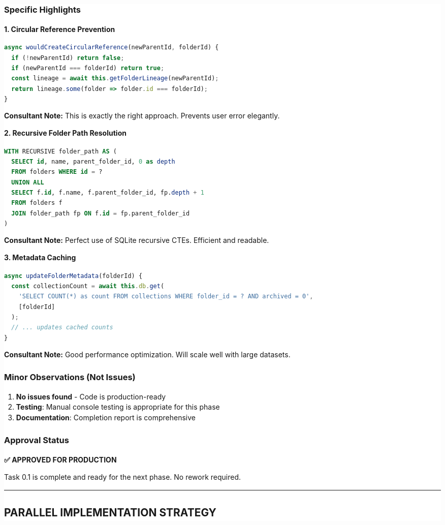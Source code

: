 ### Specific Highlights

**1. Circular Reference Prevention**
```javascript
async wouldCreateCircularReference(newParentId, folderId) {
  if (!newParentId) return false;
  if (newParentId === folderId) return true;
  const lineage = await this.getFolderLineage(newParentId);
  return lineage.some(folder => folder.id === folderId);
}
```
**Consultant Note:** This is exactly the right approach. Prevents user error elegantly.

**2. Recursive Folder Path Resolution**
```sql
WITH RECURSIVE folder_path AS (
  SELECT id, name, parent_folder_id, 0 as depth
  FROM folders WHERE id = ?
  UNION ALL
  SELECT f.id, f.name, f.parent_folder_id, fp.depth + 1
  FROM folders f
  JOIN folder_path fp ON f.id = fp.parent_folder_id
)
```
**Consultant Note:** Perfect use of SQLite recursive CTEs. Efficient and readable.

**3. Metadata Caching**
```javascript
async updateFolderMetadata(folderId) {
  const collectionCount = await this.db.get(
    'SELECT COUNT(*) as count FROM collections WHERE folder_id = ? AND archived = 0',
    [folderId]
  );
  // ... updates cached counts
}
```
**Consultant Note:** Good performance optimization. Will scale well with large datasets.

### Minor Observations (Not Issues)

1. **No issues found** - Code is production-ready
2. **Testing**: Manual console testing is appropriate for this phase
3. **Documentation**: Completion report is comprehensive

### Approval Status

**✅ APPROVED FOR PRODUCTION**

Task 0.1 is complete and ready for the next phase. No rework required.

---

## PARALLEL IMPLEMENTATION STRATEGY
